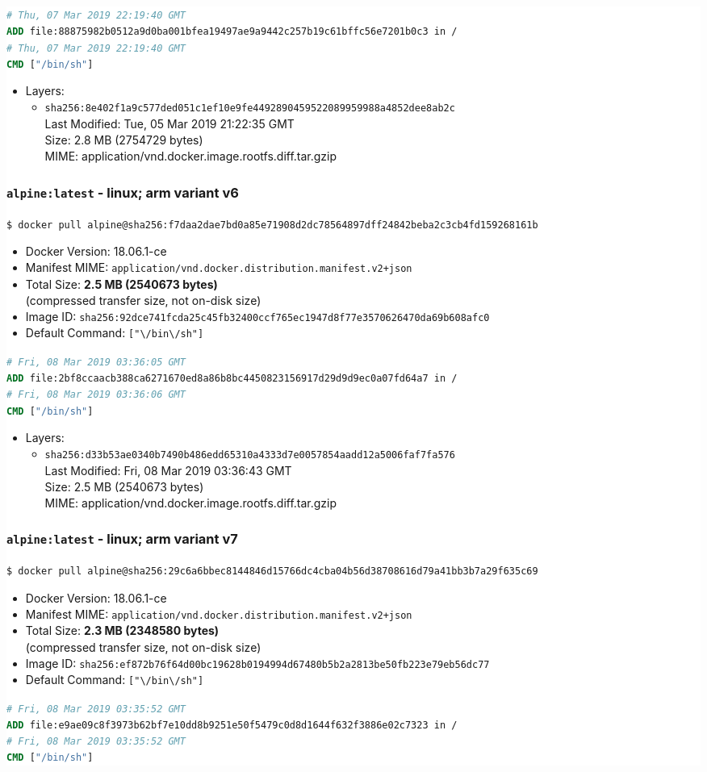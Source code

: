 ```dockerfile
# Thu, 07 Mar 2019 22:19:40 GMT
ADD file:88875982b0512a9d0ba001bfea19497ae9a9442c257b19c61bffc56e7201b0c3 in / 
# Thu, 07 Mar 2019 22:19:40 GMT
CMD ["/bin/sh"]
```

-	Layers:
	-	`sha256:8e402f1a9c577ded051c1ef10e9fe4492890459522089959988a4852dee8ab2c`  
		Last Modified: Tue, 05 Mar 2019 21:22:35 GMT  
		Size: 2.8 MB (2754729 bytes)  
		MIME: application/vnd.docker.image.rootfs.diff.tar.gzip

### `alpine:latest` - linux; arm variant v6

```console
$ docker pull alpine@sha256:f7daa2dae7bd0a85e71908d2dc78564897dff24842beba2c3cb4fd159268161b
```

-	Docker Version: 18.06.1-ce
-	Manifest MIME: `application/vnd.docker.distribution.manifest.v2+json`
-	Total Size: **2.5 MB (2540673 bytes)**  
	(compressed transfer size, not on-disk size)
-	Image ID: `sha256:92dce741fcda25c45fb32400ccf765ec1947d8f77e3570626470da69b608afc0`
-	Default Command: `["\/bin\/sh"]`

```dockerfile
# Fri, 08 Mar 2019 03:36:05 GMT
ADD file:2bf8ccaacb388ca6271670ed8a86b8bc4450823156917d29d9d9ec0a07fd64a7 in / 
# Fri, 08 Mar 2019 03:36:06 GMT
CMD ["/bin/sh"]
```

-	Layers:
	-	`sha256:d33b53ae0340b7490b486edd65310a4333d7e0057854aadd12a5006faf7fa576`  
		Last Modified: Fri, 08 Mar 2019 03:36:43 GMT  
		Size: 2.5 MB (2540673 bytes)  
		MIME: application/vnd.docker.image.rootfs.diff.tar.gzip

### `alpine:latest` - linux; arm variant v7

```console
$ docker pull alpine@sha256:29c6a6bbec8144846d15766dc4cba04b56d38708616d79a41bb3b7a29f635c69
```

-	Docker Version: 18.06.1-ce
-	Manifest MIME: `application/vnd.docker.distribution.manifest.v2+json`
-	Total Size: **2.3 MB (2348580 bytes)**  
	(compressed transfer size, not on-disk size)
-	Image ID: `sha256:ef872b76f64d00bc19628b0194994d67480b5b2a2813be50fb223e79eb56dc77`
-	Default Command: `["\/bin\/sh"]`

```dockerfile
# Fri, 08 Mar 2019 03:35:52 GMT
ADD file:e9ae09c8f3973b62bf7e10dd8b9251e50f5479c0d8d1644f632f3886e02c7323 in / 
# Fri, 08 Mar 2019 03:35:52 GMT
CMD ["/bin/sh"]
```
